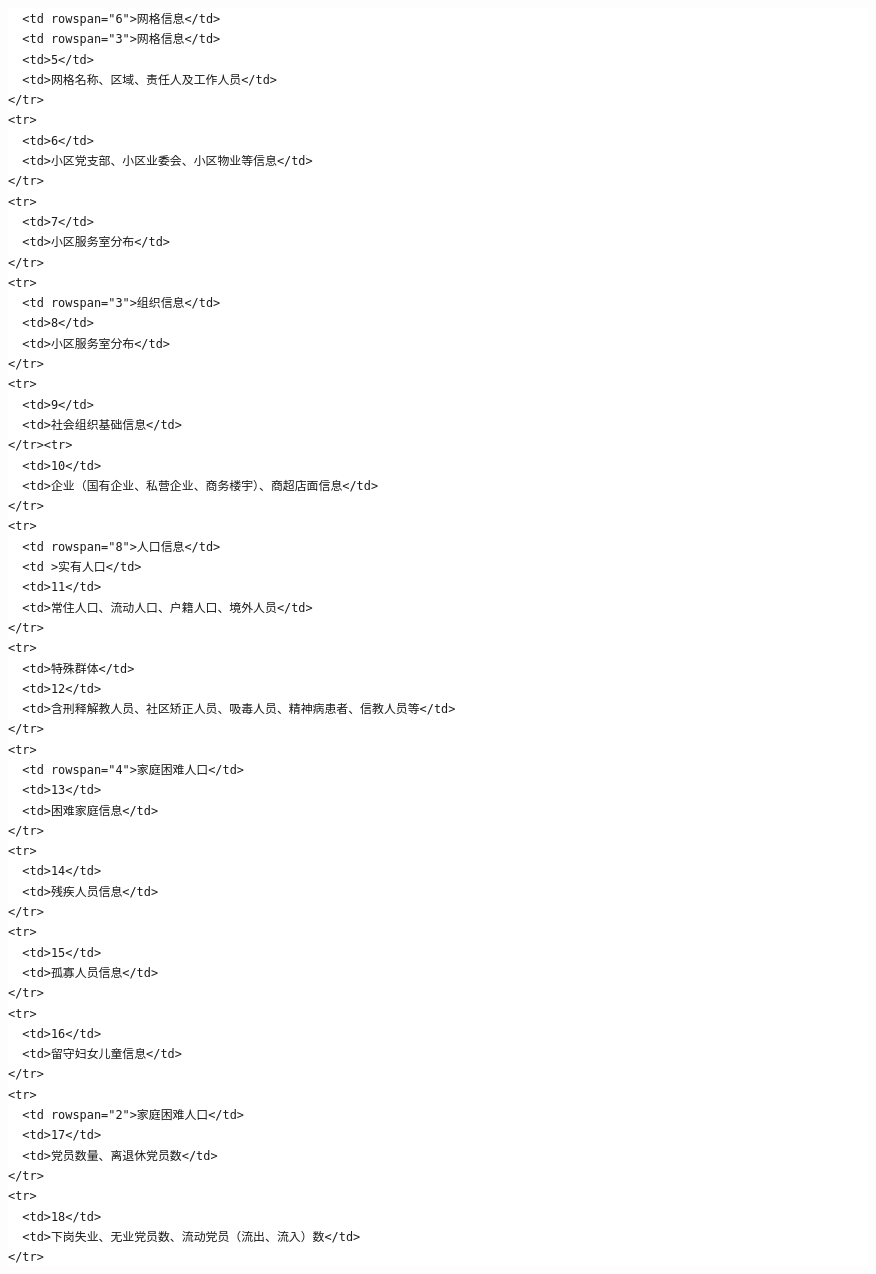       <td rowspan="6">网格信息</td>
      <td rowspan="3">网格信息</td>
      <td>5</td>
      <td>网格名称、区域、责任人及工作人员</td>
    </tr>
    <tr>
      <td>6</td>
      <td>小区党支部、小区业委会、小区物业等信息</td>
    </tr>
    <tr>
      <td>7</td>
      <td>小区服务室分布</td>
    </tr>
    <tr>
      <td rowspan="3">组织信息</td>
      <td>8</td>
      <td>小区服务室分布</td>
    </tr>
    <tr>
      <td>9</td>
      <td>社会组织基础信息</td>
    </tr><tr>
      <td>10</td>
      <td>企业（国有企业、私营企业、商务楼宇）、商超店面信息</td>
    </tr>
    <tr>
      <td rowspan="8">人口信息</td>
      <td >实有人口</td>
      <td>11</td>
      <td>常住人口、流动人口、户籍人口、境外人员</td>
    </tr>
    <tr>
      <td>特殊群体</td>
      <td>12</td>
      <td>含刑释解教人员、社区矫正人员、吸毒人员、精神病患者、信教人员等</td>
    </tr>
    <tr>
      <td rowspan="4">家庭困难人口</td>
      <td>13</td>
      <td>困难家庭信息</td>
    </tr>
    <tr>
      <td>14</td>
      <td>残疾人员信息</td>
    </tr>
    <tr>
      <td>15</td>
      <td>孤寡人员信息</td>
    </tr>
    <tr>
      <td>16</td>
      <td>留守妇女儿童信息</td>
    </tr>
    <tr>
      <td rowspan="2">家庭困难人口</td>
      <td>17</td>
      <td>党员数量、离退休党员数</td>
    </tr>
    <tr>
      <td>18</td>
      <td>下岗失业、无业党员数、流动党员（流出、流入）数</td>
    </tr>
  </tbody>
</table>